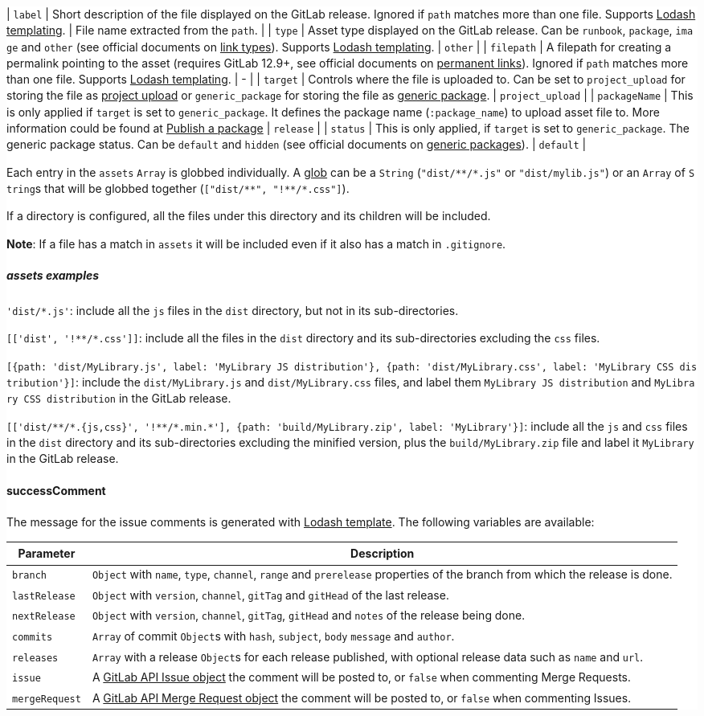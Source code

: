 | `label`    | Short description of the file displayed on the GitLab release. Ignored if `path` matches more than one file. Supports [Lodash templating](https://lodash.com/docs#template).                                                                                                                                                                   | File name extracted from the `path`. |
| `type`     | Asset type displayed on the GitLab release. Can be `runbook`, `package`, `image` and `other` (see official documents on [link types](https://docs.gitlab.com/user/project/releases/release_fields/#link-types)). Supports [Lodash templating](https://lodash.com/docs#template).                                                               | `other`                              |
| `filepath` | A filepath for creating a permalink pointing to the asset (requires GitLab 12.9+, see official documents on [permanent links](https://docs.gitlab.com/user/project/releases/release_fields/#permanent-links-to-release-assets)). Ignored if `path` matches more than one file. Supports [Lodash templating](https://lodash.com/docs#template). | -                                    |
| `target`   | Controls where the file is uploaded to. Can be set to `project_upload` for storing the file as [project upload](https://docs.gitlab.com/api/project_markdown_uploads/#upload-a-file) or `generic_package` for storing the file as [generic package](https://docs.gitlab.com/user/packages/generic_packages/).                                  | `project_upload`                     |
| `packageName` | This is only applied if `target` is set to `generic_package`. It defines the package name (`:package_name`) to upload asset file to. More information could be found at [Publish a package](https://docs.gitlab.com/user/packages/generic_packages/#publish-a-package)                                                                      | `release`                            |
| `status`   | This is only applied, if `target` is set to `generic_package`. The generic package status. Can be `default` and `hidden` (see official documents on [generic packages](https://docs.gitlab.com/user/packages/generic_packages/)).                                                                                                              | `default`                            |

Each entry in the `assets` `Array` is globbed individually. A [glob](https://github.com/isaacs/node-glob#glob-primer)
can be a `String` (`"dist/**/*.js"` or `"dist/mylib.js"`) or an `Array` of `String`s that will be globbed together
(`["dist/**", "!**/*.css"]`).

If a directory is configured, all the files under this directory and its children will be included.

**Note**: If a file has a match in `assets` it will be included even if it also has a match in `.gitignore`.

##### assets examples

`'dist/*.js'`: include all the `js` files in the `dist` directory, but not in its sub-directories.

`[['dist', '!**/*.css']]`: include all the files in the `dist` directory and its sub-directories excluding the `css`
files.

`[{path: 'dist/MyLibrary.js', label: 'MyLibrary JS distribution'}, {path: 'dist/MyLibrary.css', label: 'MyLibrary CSS
distribution'}]`: include the `dist/MyLibrary.js` and `dist/MyLibrary.css` files, and label them `MyLibrary JS
distribution` and `MyLibrary CSS distribution` in the GitLab release.

`[['dist/**/*.{js,css}', '!**/*.min.*'], {path: 'build/MyLibrary.zip', label: 'MyLibrary'}]`: include all the `js` and
`css` files in the `dist` directory and its sub-directories excluding the minified version, plus the
`build/MyLibrary.zip` file and label it `MyLibrary` in the GitLab release.

#### successComment

The message for the issue comments is generated with [Lodash template](https://lodash.com/docs#template). The following variables are available:

| Parameter      | Description                                                                                                                                                      |
| -------------- | ---------------------------------------------------------------------------------------------------------------------------------------------------------------- |
| `branch`       | `Object` with `name`, `type`, `channel`, `range` and `prerelease` properties of the branch from which the release is done.                                       |
| `lastRelease`  | `Object` with `version`, `channel`, `gitTag` and `gitHead` of the last release.                                                                                  |
| `nextRelease`  | `Object` with `version`, `channel`, `gitTag`, `gitHead` and `notes` of the release being done.                                                                   |
| `commits`      | `Array` of commit `Object`s with `hash`, `subject`, `body` `message` and `author`.                                                                               |
| `releases`     | `Array` with a release `Object`s for each release published, with optional release data such as `name` and `url`.                                                |
| `issue`        | A [GitLab API Issue object](https://docs.gitlab.com/api/issues/#single-issue) the comment will be posted to, or `false` when commenting Merge Requests.          |
| `mergeRequest` | A [GitLab API Merge Request object](https://docs.gitlab.com/api/merge_requests/#get-single-mr) the comment will be posted to, or `false` when commenting Issues. |
